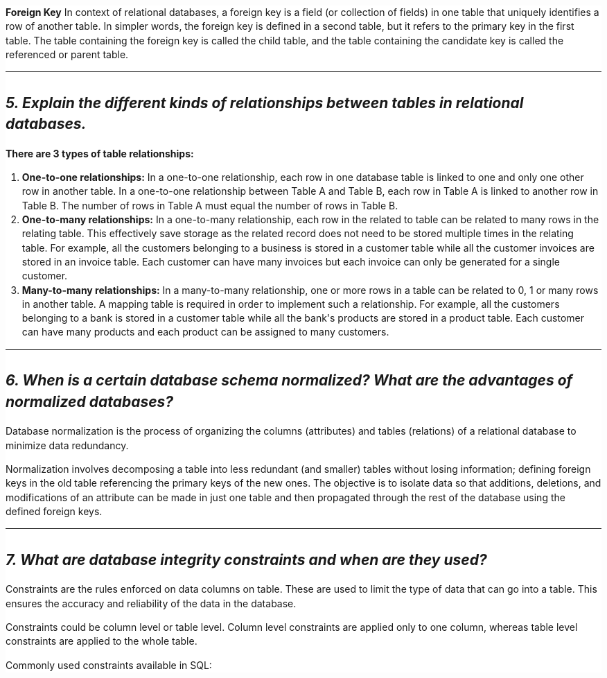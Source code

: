 **Foreign Key**
In context of relational databases, a foreign key is a field (or collection of fields) in one table that uniquely identifies a row of another table. In simpler words, the foreign key is defined in a second table, but it refers to the primary key in the first table. The table containing the foreign key is called the child table, and the table containing the candidate key is called the referenced or parent table.

----------
## *5. Explain the different kinds of relationships between tables in relational databases.* ##
**There are 3 types of table relationships:**

1. **One-to-one relationships:** In a one-to-one relationship, each row in one database table is linked to one and only one other row in another table. In a one-to-one relationship between Table A and Table B, each row in Table A is linked to another row in Table B. The number of rows in Table A must equal the number of rows in Table B.
2. **One-to-many relationships:** In a one-to-many relationship, each row in the related to table can be related to many rows in the relating table. This effectively save storage as the related record does not need to be stored multiple times in the relating table. For example, all the customers belonging to a business is stored in a customer table while all the customer invoices are stored in an invoice table. Each customer can have many invoices but each invoice can only be generated for a single customer.
3. **Many-to-many relationships:** In a many-to-many relationship, one or more rows in a table can be related to 0, 1 or many rows in another table. A mapping table is required in order to implement such a relationship. For example, all the customers belonging to a bank is stored in a customer table while all the bank's products are stored in a product table. Each customer can have many products and each product can be assigned to many customers.

----------
## *6. When is a certain database schema normalized? What are the advantages of normalized databases?* ##
Database normalization is the process of organizing the columns (attributes) and tables (relations) of a relational database to minimize data redundancy.

Normalization involves decomposing a table into less redundant (and smaller) tables without losing information; defining foreign keys in the old table referencing the primary keys of the new ones. The objective is to isolate data so that additions, deletions, and modifications of an attribute can be made in just one table and then propagated through the rest of the database using the defined foreign keys.

----------
## *7. What are database integrity constraints and when are they used?* ##
Constraints are the rules enforced on data columns on table. These are used to limit the type of data that can go into a table. This ensures the accuracy and reliability of the data in the database.

Constraints could be column level or table level. Column level constraints are applied only to one column, whereas table level constraints are applied to the whole table.

Commonly used constraints available in SQL:
